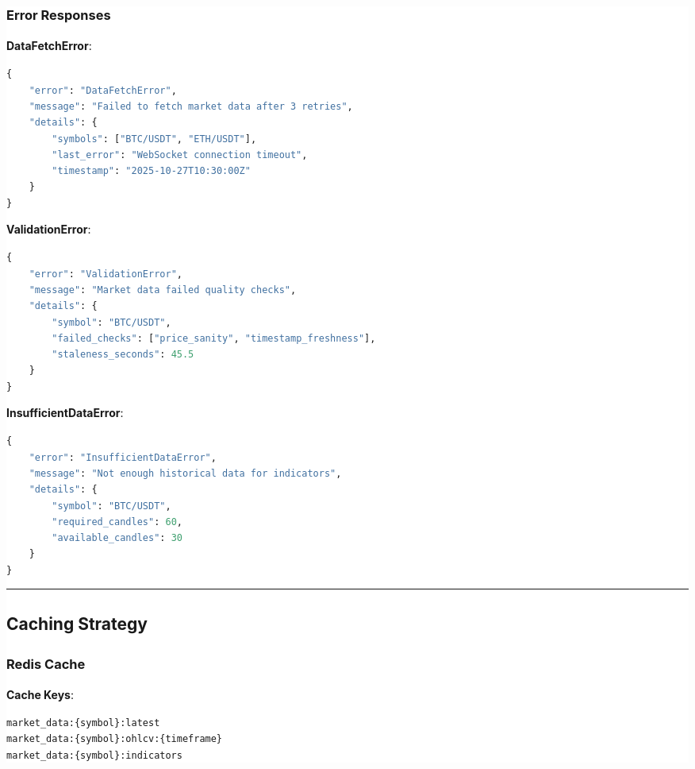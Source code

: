 ### Error Responses

**DataFetchError**:
```python
{
    "error": "DataFetchError",
    "message": "Failed to fetch market data after 3 retries",
    "details": {
        "symbols": ["BTC/USDT", "ETH/USDT"],
        "last_error": "WebSocket connection timeout",
        "timestamp": "2025-10-27T10:30:00Z"
    }
}
```

**ValidationError**:
```python
{
    "error": "ValidationError",
    "message": "Market data failed quality checks",
    "details": {
        "symbol": "BTC/USDT",
        "failed_checks": ["price_sanity", "timestamp_freshness"],
        "staleness_seconds": 45.5
    }
}
```

**InsufficientDataError**:
```python
{
    "error": "InsufficientDataError",
    "message": "Not enough historical data for indicators",
    "details": {
        "symbol": "BTC/USDT",
        "required_candles": 60,
        "available_candles": 30
    }
}
```

---

## Caching Strategy

### Redis Cache

**Cache Keys**:
```
market_data:{symbol}:latest
market_data:{symbol}:ohlcv:{timeframe}
market_data:{symbol}:indicators
```
